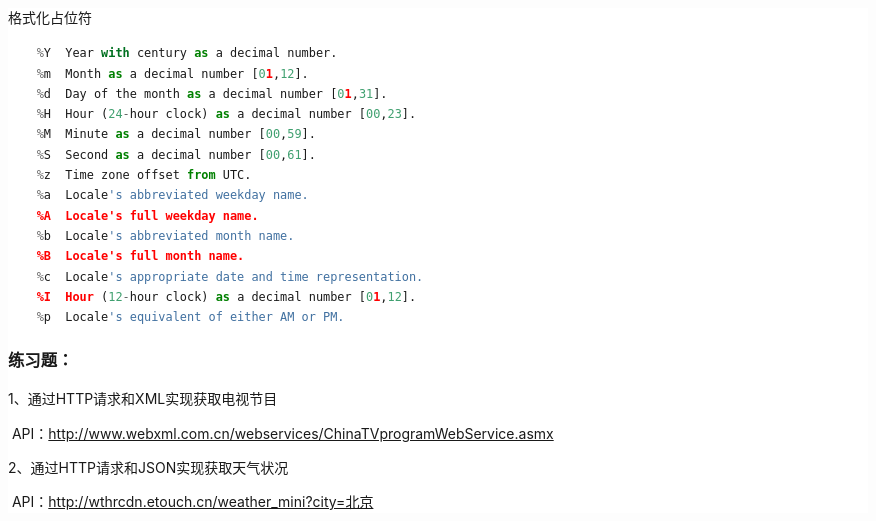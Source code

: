 格式化占位符

```python
	%Y  Year with century as a decimal number.
    %m  Month as a decimal number [01,12].
    %d  Day of the month as a decimal number [01,31].
    %H  Hour (24-hour clock) as a decimal number [00,23].
    %M  Minute as a decimal number [00,59].
    %S  Second as a decimal number [00,61].
    %z  Time zone offset from UTC.
    %a  Locale's abbreviated weekday name.
    %A  Locale's full weekday name.
    %b  Locale's abbreviated month name.
    %B  Locale's full month name.
    %c  Locale's appropriate date and time representation.
    %I  Hour (12-hour clock) as a decimal number [01,12].
    %p  Locale's equivalent of either AM or PM.
```

### 练习题：

1、通过HTTP请求和XML实现获取电视节目

​     API：http://www.webxml.com.cn/webservices/ChinaTVprogramWebService.asmx  

2、通过HTTP请求和JSON实现获取天气状况

​     API：http://wthrcdn.etouch.cn/weather_mini?city=北京